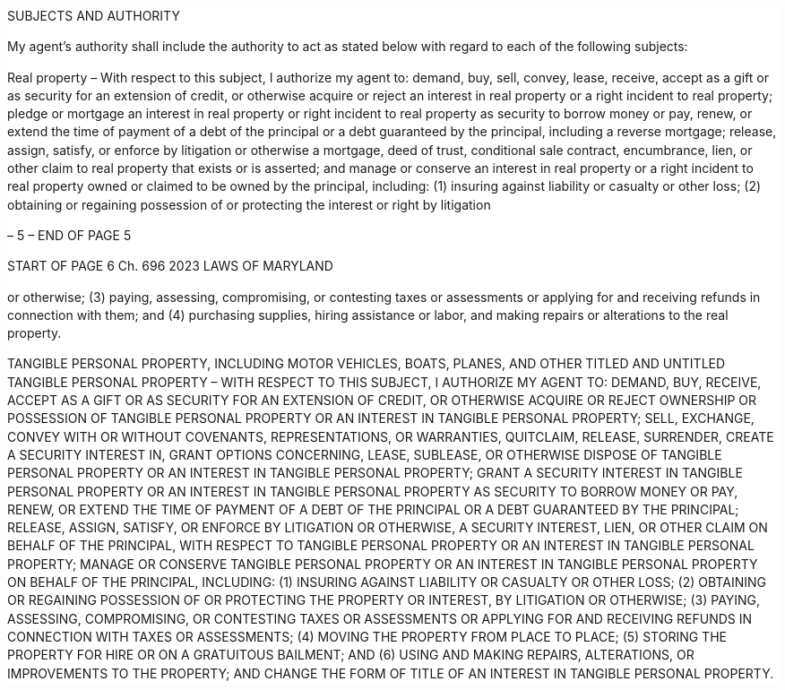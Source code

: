 SUBJECTS AND AUTHORITY

My agent’s authority shall include the authority to act as stated below with regard to each
of the following subjects:

Real property – With respect to this subject, I authorize my agent to: demand, buy, sell,
convey, lease, receive, accept as a gift or as security for an extension of credit, or otherwise
acquire or reject an interest in real property or a right incident to real property; pledge or
mortgage an interest in real property or right incident to real property as security to borrow
money or pay, renew, or extend the time of payment of a debt of the principal or a debt
guaranteed by the principal, including a reverse mortgage; release, assign, satisfy, or
enforce by litigation or otherwise a mortgage, deed of trust, conditional sale contract,
encumbrance, lien, or other claim to real property that exists or is asserted; and manage or
conserve an interest in real property or a right incident to real property owned or claimed
to be owned by the principal, including: (1) insuring against liability or casualty or other
loss; (2) obtaining or regaining possession of or protecting the interest or right by litigation

– 5 –
END OF PAGE 5

START OF PAGE 6
Ch. 696 2023 LAWS OF MARYLAND

or otherwise; (3) paying, assessing, compromising, or contesting taxes or assessments or
applying for and receiving refunds in connection with them; and (4) purchasing supplies,
hiring assistance or labor, and making repairs or alterations to the real property.

TANGIBLE PERSONAL PROPERTY, INCLUDING MOTOR VEHICLES, BOATS, PLANES,
AND OTHER TITLED AND UNTITLED TANGIBLE PERSONAL PROPERTY – WITH
RESPECT TO THIS SUBJECT, I AUTHORIZE MY AGENT TO: DEMAND, BUY, RECEIVE,
ACCEPT AS A GIFT OR AS SECURITY FOR AN EXTENSION OF CREDIT, OR OTHERWISE
ACQUIRE OR REJECT OWNERSHIP OR POSSESSION OF TANGIBLE PERSONAL
PROPERTY OR AN INTEREST IN TANGIBLE PERSONAL PROPERTY; SELL, EXCHANGE,
CONVEY WITH OR WITHOUT COVENANTS, REPRESENTATIONS, OR WARRANTIES,
QUITCLAIM, RELEASE, SURRENDER, CREATE A SECURITY INTEREST IN, GRANT
OPTIONS CONCERNING, LEASE, SUBLEASE, OR OTHERWISE DISPOSE OF TANGIBLE
PERSONAL PROPERTY OR AN INTEREST IN TANGIBLE PERSONAL PROPERTY; GRANT
A SECURITY INTEREST IN TANGIBLE PERSONAL PROPERTY OR AN INTEREST IN
TANGIBLE PERSONAL PROPERTY AS SECURITY TO BORROW MONEY OR PAY, RENEW,
OR EXTEND THE TIME OF PAYMENT OF A DEBT OF THE PRINCIPAL OR A DEBT
GUARANTEED BY THE PRINCIPAL; RELEASE, ASSIGN, SATISFY, OR ENFORCE BY
LITIGATION OR OTHERWISE, A SECURITY INTEREST, LIEN, OR OTHER CLAIM ON
BEHALF OF THE PRINCIPAL, WITH RESPECT TO TANGIBLE PERSONAL PROPERTY OR
AN INTEREST IN TANGIBLE PERSONAL PROPERTY; MANAGE OR CONSERVE
TANGIBLE PERSONAL PROPERTY OR AN INTEREST IN TANGIBLE PERSONAL
PROPERTY ON BEHALF OF THE PRINCIPAL, INCLUDING: (1) INSURING AGAINST
LIABILITY OR CASUALTY OR OTHER LOSS; (2) OBTAINING OR REGAINING
POSSESSION OF OR PROTECTING THE PROPERTY OR INTEREST, BY LITIGATION OR
OTHERWISE; (3) PAYING, ASSESSING, COMPROMISING, OR CONTESTING TAXES OR
ASSESSMENTS OR APPLYING FOR AND RECEIVING REFUNDS IN CONNECTION WITH
TAXES OR ASSESSMENTS; (4) MOVING THE PROPERTY FROM PLACE TO PLACE; (5)
STORING THE PROPERTY FOR HIRE OR ON A GRATUITOUS BAILMENT; AND (6) USING
AND MAKING REPAIRS, ALTERATIONS, OR IMPROVEMENTS TO THE PROPERTY; AND
CHANGE THE FORM OF TITLE OF AN INTEREST IN TANGIBLE PERSONAL PROPERTY.
